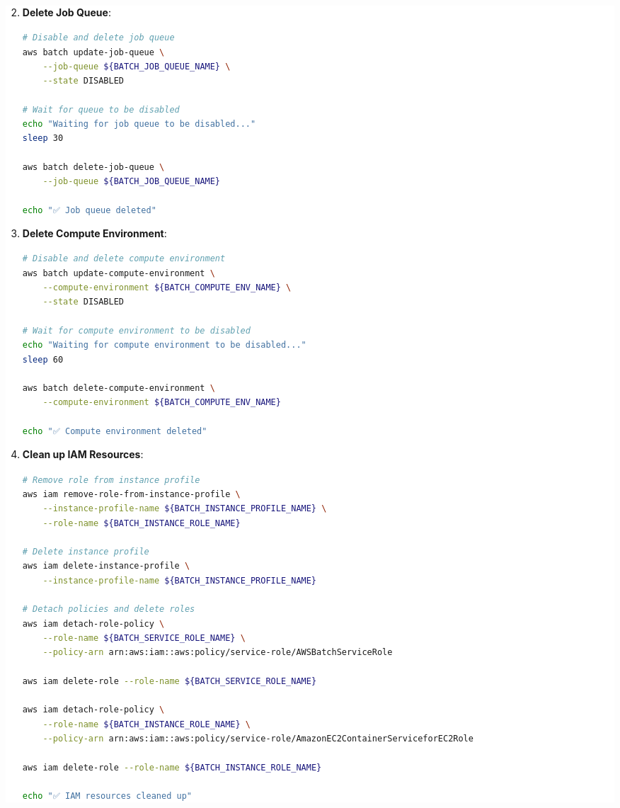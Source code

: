 2. **Delete Job Queue**:

   ```bash
   # Disable and delete job queue
   aws batch update-job-queue \
       --job-queue ${BATCH_JOB_QUEUE_NAME} \
       --state DISABLED
   
   # Wait for queue to be disabled
   echo "Waiting for job queue to be disabled..."
   sleep 30
   
   aws batch delete-job-queue \
       --job-queue ${BATCH_JOB_QUEUE_NAME}
   
   echo "✅ Job queue deleted"
   ```

3. **Delete Compute Environment**:

   ```bash
   # Disable and delete compute environment
   aws batch update-compute-environment \
       --compute-environment ${BATCH_COMPUTE_ENV_NAME} \
       --state DISABLED
   
   # Wait for compute environment to be disabled
   echo "Waiting for compute environment to be disabled..."
   sleep 60
   
   aws batch delete-compute-environment \
       --compute-environment ${BATCH_COMPUTE_ENV_NAME}
   
   echo "✅ Compute environment deleted"
   ```

4. **Clean up IAM Resources**:

   ```bash
   # Remove role from instance profile
   aws iam remove-role-from-instance-profile \
       --instance-profile-name ${BATCH_INSTANCE_PROFILE_NAME} \
       --role-name ${BATCH_INSTANCE_ROLE_NAME}
   
   # Delete instance profile
   aws iam delete-instance-profile \
       --instance-profile-name ${BATCH_INSTANCE_PROFILE_NAME}
   
   # Detach policies and delete roles
   aws iam detach-role-policy \
       --role-name ${BATCH_SERVICE_ROLE_NAME} \
       --policy-arn arn:aws:iam::aws:policy/service-role/AWSBatchServiceRole
   
   aws iam delete-role --role-name ${BATCH_SERVICE_ROLE_NAME}
   
   aws iam detach-role-policy \
       --role-name ${BATCH_INSTANCE_ROLE_NAME} \
       --policy-arn arn:aws:iam::aws:policy/service-role/AmazonEC2ContainerServiceforEC2Role
   
   aws iam delete-role --role-name ${BATCH_INSTANCE_ROLE_NAME}
   
   echo "✅ IAM resources cleaned up"
   ```
